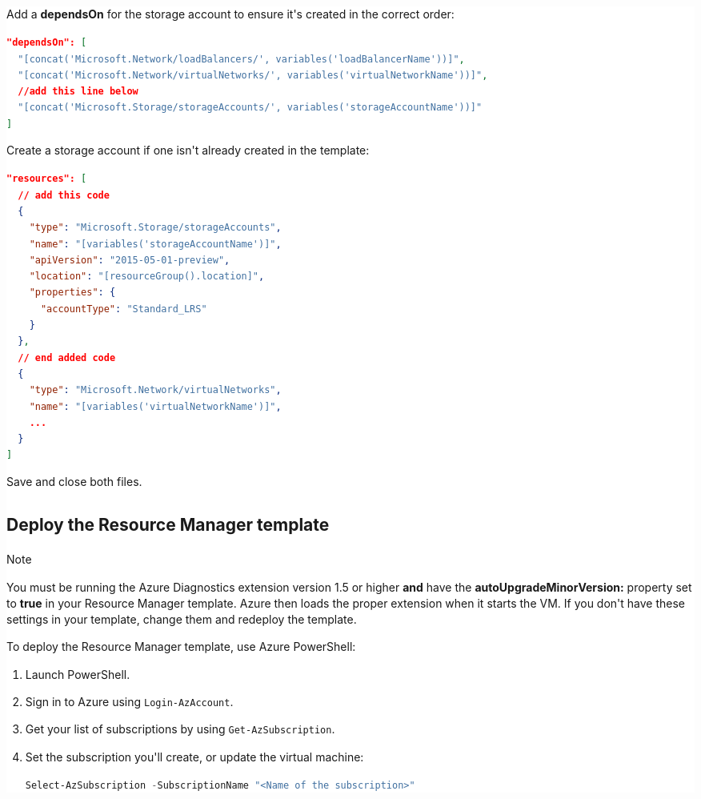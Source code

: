 Add a **dependsOn** for the storage account to ensure it's created in the correct order:

```json
"dependsOn": [
  "[concat('Microsoft.Network/loadBalancers/', variables('loadBalancerName'))]",
  "[concat('Microsoft.Network/virtualNetworks/', variables('virtualNetworkName'))]",
  //add this line below
  "[concat('Microsoft.Storage/storageAccounts/', variables('storageAccountName'))]"
]
```

Create a storage account if one isn't already created in the template: 

```json
"resources": [
  // add this code
  {
    "type": "Microsoft.Storage/storageAccounts",
    "name": "[variables('storageAccountName')]",
    "apiVersion": "2015-05-01-preview",
    "location": "[resourceGroup().location]",
    "properties": {
      "accountType": "Standard_LRS"
    }
  },
  // end added code
  {
    "type": "Microsoft.Network/virtualNetworks",
    "name": "[variables('virtualNetworkName')]",
    ...
  }
]
```

Save and close both files.

## Deploy the Resource Manager template

> [!NOTE]
> You must be running the Azure Diagnostics extension version 1.5 or higher **and** have the **autoUpgradeMinorVersion:** property set to **true** in your Resource Manager template. Azure then loads the proper extension when it starts the VM. If you don't have these settings in your template, change them and redeploy the template.

To deploy the Resource Manager template, use Azure PowerShell:

1. Launch PowerShell.

1. Sign in to Azure using `Login-AzAccount`.

1. Get your list of subscriptions by using `Get-AzSubscription`.

1. Set the subscription you'll create, or update the virtual machine: 

   ```powershell
   Select-AzSubscription -SubscriptionName "<Name of the subscription>"
   ```

